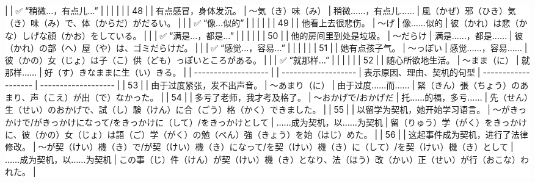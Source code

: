  |                                  | ✅ “稍微…，有点儿…”                          |                                                    |                                                                                                                 |                                            |                                                                                                                                        |
 | 48                               |                                             | 有点感冒，身体发沉。                               | ～気（き）味（み）                                                                                              | 稍微……，有点儿……                           | 風（かぜ）邪（ひき）気（き）味（み）で、体（からだ）がだるい。                                                                         |
 |                                  | ✅ “像…似的”                                 |                                                    |                                                                                                                 |                                            |                                                                                                                                        |
 | 49                               |                                             | 他看上去很悲伤。                                   | ～げ                                                                                                            | 像……似的                                   | 彼（かれ）は悲（かな）しげな顔（かお）をしている。                                                                                     |
 |                                  | ✅ “满是…，都是…”                            |                                                    |                                                                                                                 |                                            |                                                                                                                                        |
 | 50                               |                                             | 他的房间里到处是垃圾。                             | ～だらけ                                                                                                        | 满是……，都是……                             | 彼（かれ）の部（へ）屋（や）は、ゴミだらけだ。                                                                                         |
 |                                  | ✅ “感觉…，容易…”                            |                                                    |                                                                                                                 |                                            |                                                                                                                                        |
 | 51                               |                                             | 她有点孩子气。                                     | ～っぽい                                                                                                        | 感觉……，容易……                             | 彼（かの）女（じょ）は子（こ）供（ども）っぽいところがある。                                                                           |
 |                                  | ✅ “就那样…”                                 |                                                    |                                                                                                                 |                                            |                                                                                                                                        |
 | 52                               |                                             | 随心所欲地生活。                                   | ～まま（に）                                                                                                    | 就那样……                                   | 好（す）きなままに生（い）きる。                                                                                                       |
 | -------------------              |                                             | -------------------                                | 表示原因、理由、契机的句型                                                                                      | -------------------                        | -------------------                                                                                                                    |
 | 53                               |                                             | 由于过度紧张，发不出声音。                         | ～あまり（に）                                                                                                  | 由于过度……而……                             | 緊（きん）張（ちょう）のあまり、声（こえ）が出（で）なかった。                                                                         |
 | 54                               |                                             | 多亏了老师，我才考及格了。                         | ～おかげで/おかげだ                                                                                             | 托……的福，多亏……                           | 先（せん）生（せい）のおかげで、試（し）験（けん）に合（ごう）格（かく）できました。                                                   |
 | 55                               |                                             | 以留学为契机，她开始学习语言。                     | ～がきっかけで/がきっかけになって/をきっかけに（して）/をきっかけとして                                         | ……成为契机，以……为契机                     | 留（りゅう）学（がく）をきっかけに、彼（かの）女（じょ）は語（ご）学（がく）の勉（べん）強（きょう）を始（はじ）めた。                 |
 | 56                               |                                             | 这起事件成为契机，进行了法律修改。                 | ～が契（けい）機（き）で/が契（けい）機（き）になって/を契（けい）機（き）に（して）/を契（けい）機（き）として | ……成为契机，以……为契机                     | この事（じ）件（けん）が契（けい）機（き）となり、法（ほう）改（かい）正（せい）が行（おこな）われた。                                 |